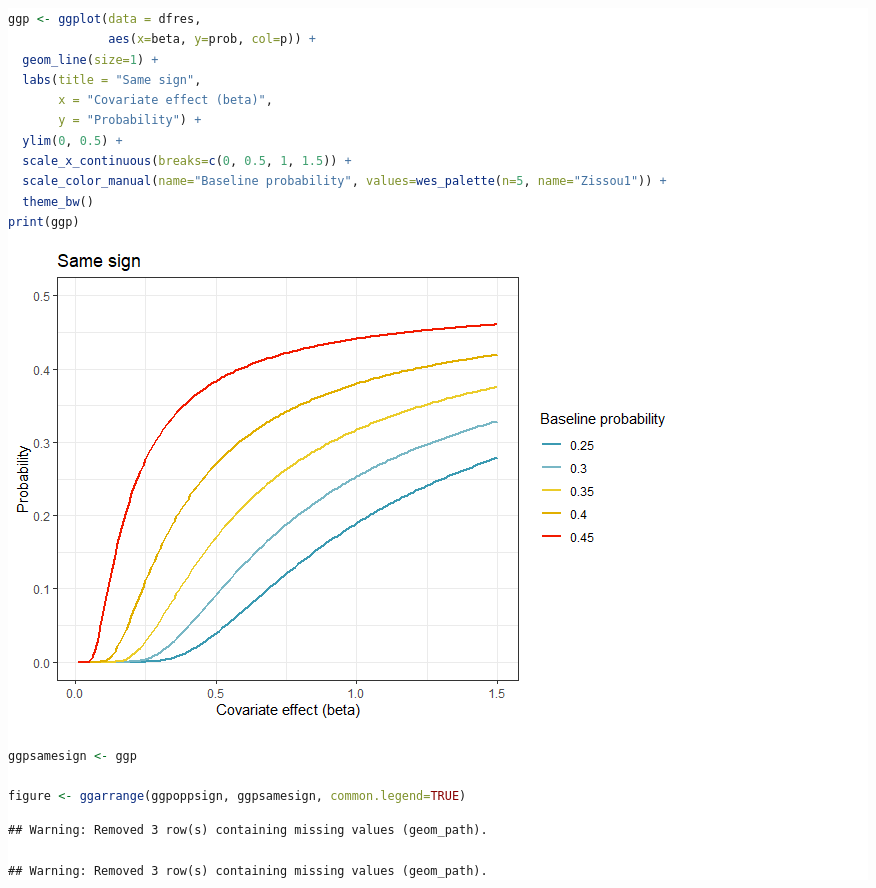 ``` r
ggp <- ggplot(data = dfres,
              aes(x=beta, y=prob, col=p)) +
  geom_line(size=1) + 
  labs(title = "Same sign",
       x = "Covariate effect (beta)",
       y = "Probability") +
  ylim(0, 0.5) + 
  scale_x_continuous(breaks=c(0, 0.5, 1, 1.5)) +
  scale_color_manual(name="Baseline probability", values=wes_palette(n=5, name="Zissou1")) +
  theme_bw()
print(ggp)
```

![](FineGrayTotalFailureProbabilityExceedingOne_files/figure-markdown_github/unnamed-chunk-11-1.png)

``` r
ggpsamesign <- ggp

figure <- ggarrange(ggpoppsign, ggpsamesign, common.legend=TRUE)
```

    ## Warning: Removed 3 row(s) containing missing values (geom_path).

    ## Warning: Removed 3 row(s) containing missing values (geom_path).
